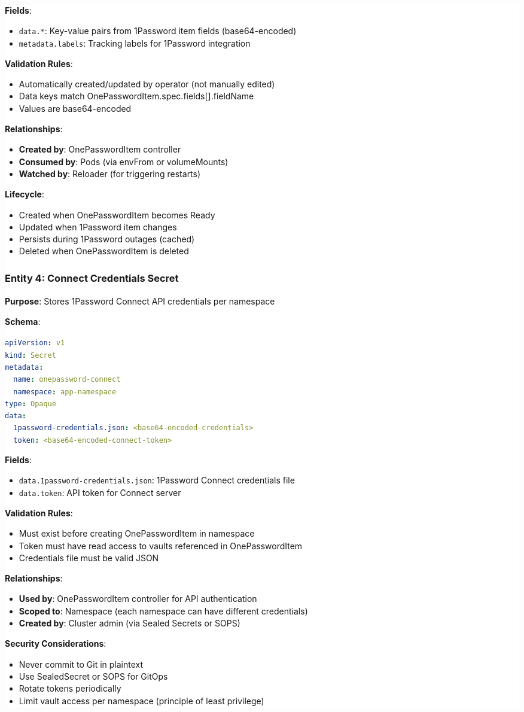**Fields**:
- `data.*`: Key-value pairs from 1Password item fields (base64-encoded)
- `metadata.labels`: Tracking labels for 1Password integration

**Validation Rules**:
- Automatically created/updated by operator (not manually edited)
- Data keys match OnePasswordItem.spec.fields[].fieldName
- Values are base64-encoded

**Relationships**:
- **Created by**: OnePasswordItem controller
- **Consumed by**: Pods (via envFrom or volumeMounts)
- **Watched by**: Reloader (for triggering restarts)

**Lifecycle**:
- Created when OnePasswordItem becomes Ready
- Updated when 1Password item changes
- Persists during 1Password outages (cached)
- Deleted when OnePasswordItem is deleted

### Entity 4: Connect Credentials Secret
**Purpose**: Stores 1Password Connect API credentials per namespace

**Schema**:
```yaml
apiVersion: v1
kind: Secret
metadata:
  name: onepassword-connect
  namespace: app-namespace
type: Opaque
data:
  1password-credentials.json: <base64-encoded-credentials>
  token: <base64-encoded-connect-token>
```

**Fields**:
- `data.1password-credentials.json`: 1Password Connect credentials file
- `data.token`: API token for Connect server

**Validation Rules**:
- Must exist before creating OnePasswordItem in namespace
- Token must have read access to vaults referenced in OnePasswordItem
- Credentials file must be valid JSON

**Relationships**:
- **Used by**: OnePasswordItem controller for API authentication
- **Scoped to**: Namespace (each namespace can have different credentials)
- **Created by**: Cluster admin (via Sealed Secrets or SOPS)

**Security Considerations**:
- Never commit to Git in plaintext
- Use SealedSecret or SOPS for GitOps
- Rotate tokens periodically
- Limit vault access per namespace (principle of least privilege)
